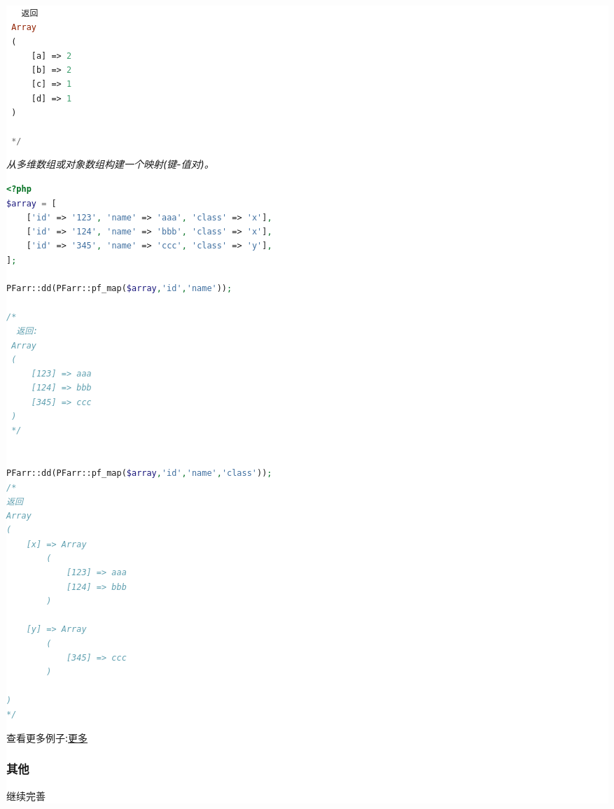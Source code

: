 ```php
   返回
 Array
 (
     [a] => 2
     [b] => 2
     [c] => 1
     [d] => 1
 )
  
 */


```
*从多维数组或对象数组构建一个映射(键-值对)。*

```php
<?php
$array = [
    ['id' => '123', 'name' => 'aaa', 'class' => 'x'],
    ['id' => '124', 'name' => 'bbb', 'class' => 'x'],
    ['id' => '345', 'name' => 'ccc', 'class' => 'y'],
];

PFarr::dd(PFarr::pf_map($array,'id','name'));

/*
  返回:
 Array
 (
     [123] => aaa
     [124] => bbb
     [345] => ccc
 )
 */


PFarr::dd(PFarr::pf_map($array,'id','name','class'));
/*
返回
Array
(
    [x] => Array
        (
            [123] => aaa
            [124] => bbb
        )

    [y] => Array
        (
            [345] => ccc
        )

)
*/

```
查看更多例子:[更多](./example/README.md)

### 其他

继续完善

